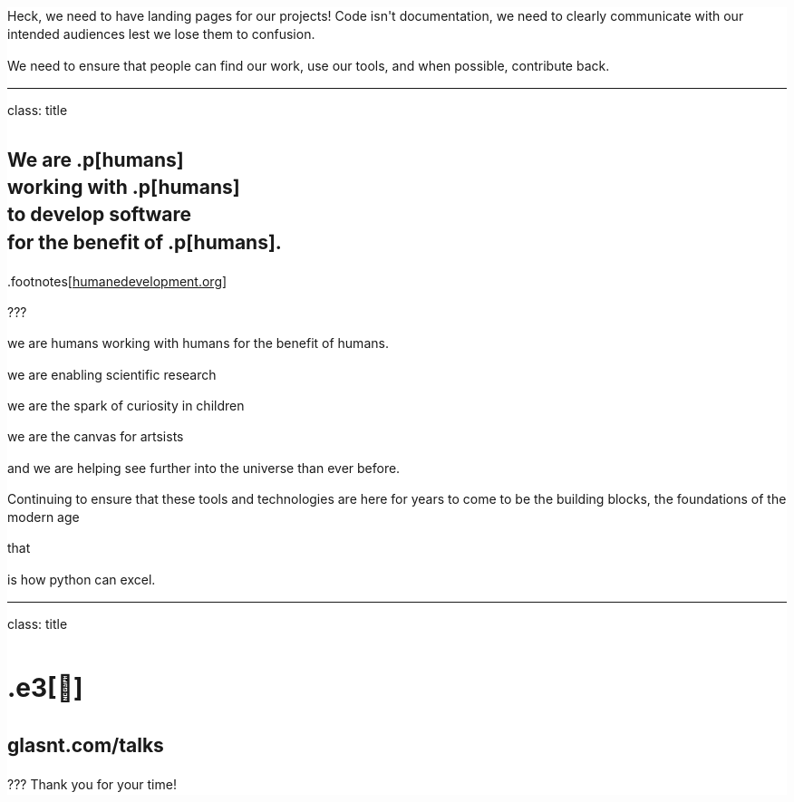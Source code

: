 Heck, we need to have landing pages for our projects! Code isn't documentation, we need to clearly communicate with our intended audiences lest we lose them to confusion.

We need to ensure that people can find our work, use our tools, and when possible, contribute back.

---
class: title
## We are .p[humans]<br>working with .p[humans]<br>to develop software<br>for the benefit of .p[humans].

.footnotes[[humanedevelopment.org](http://humanedevelopment.org)]

???

we are humans working with humans for the benefit of humans.

we are enabling scientific research

we are the spark of curiosity in children

we are the canvas for artsists

and we are helping see further into the universe than ever before.

Continuing to ensure that these tools and technologies are here for years to come to be the building blocks, the foundations of the modern age

that

is how python can excel.

---

class: title
# .e3[🙏]

## glasnt.com/talks


???
Thank you for your time!
